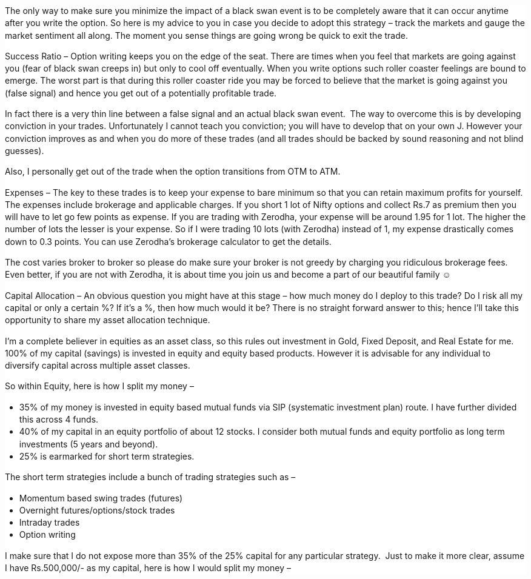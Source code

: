 The only way to make sure you minimize the impact of a black swan event is to be completely aware that it can occur anytime after you write the option. So here is my advice to you in case you decide to adopt this strategy – track the markets and gauge the market sentiment all along. The moment you sense things are going wrong be quick to exit the trade.

Success Ratio –  Option writing keeps you on the edge of the seat. There are times when you feel that markets are going against you (fear of black swan creeps in) but only to cool off eventually. When you write options such roller coaster feelings are bound to emerge. The worst part is that during this roller coaster ride you may be forced to believe that the market is going against you (false signal) and hence you get out of a potentially profitable trade.

In fact there is a very thin line between a false signal and an actual black swan event.  The way to overcome this is by developing conviction in your trades. Unfortunately I cannot teach you conviction; you will have to develop that on your own J. However your conviction improves as and when you do more of these trades (and all trades should be backed by sound reasoning and not blind guesses).

Also, I personally get out of the trade when the option transitions from OTM to ATM.

Expenses –  The key to these trades is to keep your expense to bare minimum so that you can retain maximum profits for yourself. The expenses include brokerage and applicable charges. If you short 1 lot of Nifty options and collect Rs.7 as premium then you will have to let go few points as expense. If you are trading with Zerodha, your expense will be around 1.95 for 1 lot. The higher the number of lots the lesser is your expense. So if I were trading 10 lots (with Zerodha) instead of 1, my expense drastically comes down to 0.3 points. You can use Zerodha’s  brokerage calculator  to get the details.

The cost varies broker to broker so please do make sure your broker is not greedy by charging you ridiculous brokerage fees. Even better, if you are not with Zerodha, it is about time you  join us  and become a part of our beautiful family ☺

Capital Allocation –  An obvious question you might have at this stage – how much money do I deploy to this trade? Do I risk all my capital or only a certain %? If it’s a %, then how much would it be? There is no straight forward answer to this; hence I’ll take this opportunity to share my asset allocation technique.

I’m a complete believer in equities as an asset class, so this rules out investment in Gold, Fixed Deposit, and Real Estate for me. 100% of my capital (savings) is invested in equity and equity based products. However it is advisable for any individual to diversify capital across multiple asset classes.

So within Equity, here is how I split my money –

- 35% of my money is invested in equity based mutual funds via SIP (systematic investment plan) route. I have further divided this across 4 funds.
- 40% of my capital in an equity portfolio of about 12 stocks. I consider both mutual funds and equity portfolio as long term investments (5 years and beyond).
- 25% is earmarked for short term strategies.

The short term strategies include a bunch of trading strategies such as –

- Momentum based swing trades (futures)
- Overnight futures/options/stock trades
- Intraday trades
- Option writing

I make sure that I do not expose more than 35% of the 25% capital for any particular strategy.  Just to make it more clear, assume I have Rs.500,000/- as my capital, here is how I would split my money –
